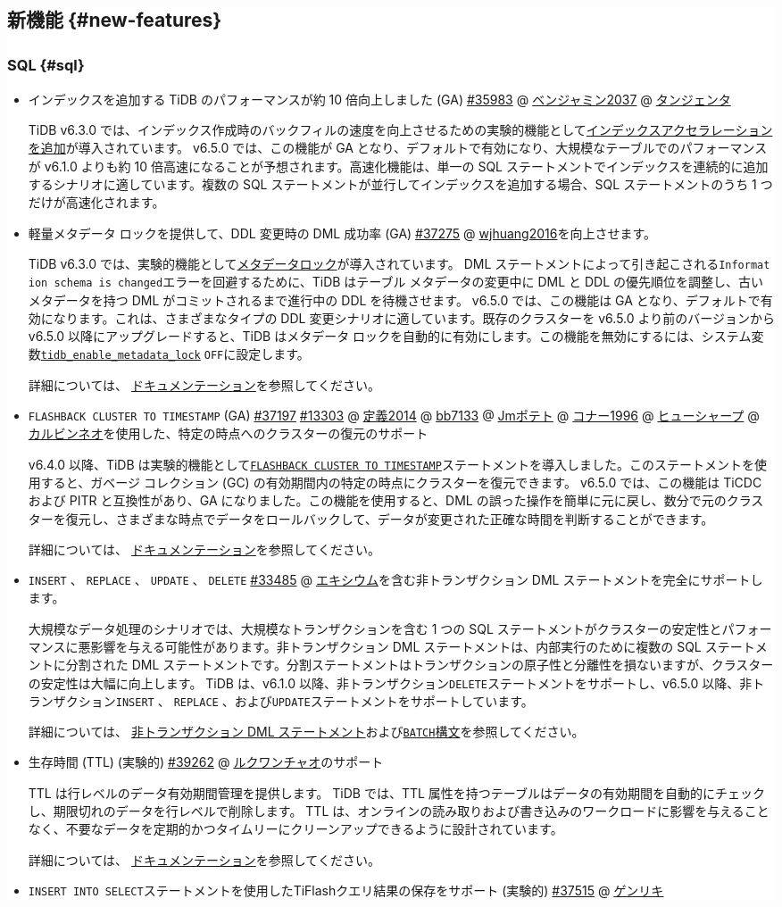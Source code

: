 ## 新機能 {#new-features}

### SQL {#sql}

-   インデックスを追加する TiDB のパフォーマンスが約 10 倍向上しました (GA) [#35983](https://github.com/pingcap/tidb/issues/35983) @ [ベンジャミン2037](https://github.com/benjamin2037) @ [タンジェンタ](https://github.com/tangenta)

    TiDB v6.3.0 では、インデックス作成時のバックフィルの速度を向上させるための実験的機能として[インデックスアクセラレーションを追加](/system-variables.md#tidb_ddl_enable_fast_reorg-new-in-v630)が導入されています。 v6.5.0 では、この機能が GA となり、デフォルトで有効になり、大規模なテーブルでのパフォーマンスが v6.1.0 よりも約 10 倍高速になることが予想されます。高速化機能は、単一の SQL ステートメントでインデックスを連続的に追加するシナリオに適しています。複数の SQL ステートメントが並行してインデックスを追加する場合、SQL ステートメントのうち 1 つだけが高速化されます。

-   軽量メタデータ ロックを提供して、DDL 変更時の DML 成功率 (GA) [#37275](https://github.com/pingcap/tidb/issues/37275) @ [wjhuang2016](https://github.com/wjhuang2016)を向上させます。

    TiDB v6.3.0 では、実験的機能として[メタデータロック](/metadata-lock.md)が導入されています。 DML ステートメントによって引き起こされる`Information schema is changed`エラーを回避するために、TiDB はテーブル メタデータの変更中に DML と DDL の優先順位を調整し、古いメタデータを持つ DML がコミットされるまで進行中の DDL を待機させます。 v6.5.0 では、この機能は GA となり、デフォルトで有効になります。これは、さまざまなタイプの DDL 変更シナリオに適しています。既存のクラスターを v6.5.0 より前のバージョンから v6.5.0 以降にアップグレードすると、TiDB はメタデータ ロックを自動的に有効にします。この機能を無効にするには、システム変数[`tidb_enable_metadata_lock`](/system-variables.md#tidb_enable_metadata_lock-new-in-v630) `OFF`に設定します。

    詳細については、 [ドキュメンテーション](/metadata-lock.md)を参照してください。

-   `FLASHBACK CLUSTER TO TIMESTAMP` (GA) [#37197](https://github.com/pingcap/tidb/issues/37197) [#13303](https://github.com/tikv/tikv/issues/13303) @ [定義2014](https://github.com/Defined2014) @ [bb7133](https://github.com/bb7133) @ [Jmポテト](https://github.com/JmPotato) @ [コナー1996](https://github.com/Connor1996) @ [ヒューシャープ](https://github.com/HuSharp) @ [カルビンネオ](https://github.com/CalvinNeo)を使用した、特定の時点へのクラスターの復元のサポート

    v6.4.0 以降、TiDB は実験的機能として[`FLASHBACK CLUSTER TO TIMESTAMP`](/sql-statements/sql-statement-flashback-cluster.md)ステートメントを導入しました。このステートメントを使用すると、ガベージ コレクション (GC) の有効期間内の特定の時点にクラスターを復元できます。 v6.5.0 では、この機能は TiCDC および PITR と互換性があり、GA になりました。この機能を使用すると、DML の誤った操作を簡単に元に戻し、数分で元のクラスターを復元し、さまざまな時点でデータをロールバックして、データが変更された正確な時間を判断することができます。

    詳細については、 [ドキュメンテーション](/sql-statements/sql-statement-flashback-cluster.md)を参照してください。

-   `INSERT` 、 `REPLACE` 、 `UPDATE` 、 `DELETE` [#33485](https://github.com/pingcap/tidb/issues/33485) @ [エキシウム](https://github.com/ekexium)を含む非トランザクション DML ステートメントを完全にサポートします。

    大規模なデータ処理のシナリオでは、大規模なトランザクションを含む 1 つの SQL ステートメントがクラスターの安定性とパフォーマンスに悪影響を与える可能性があります。非トランザクション DML ステートメントは、内部実行のために複数の SQL ステートメントに分割された DML ステートメントです。分割ステートメントはトランザクションの原子性と分離性を損ないますが、クラスターの安定性は大幅に向上します。 TiDB は、v6.1.0 以降、非トランザクション`DELETE`ステートメントをサポートし、v6.5.0 以降、非トランザクション`INSERT` 、 `REPLACE` 、および`UPDATE`ステートメントをサポートしています。

    詳細については、 [非トランザクション DML ステートメント](/non-transactional-dml.md)および[`BATCH`構文](/sql-statements/sql-statement-batch.md)を参照してください。

-   生存時間 (TTL) (実験的) [#39262](https://github.com/pingcap/tidb/issues/39262) @ [ルクワンチャオ](https://github.com/lcwangchao)のサポート

    TTL は行レベルのデータ有効期間管理を提供します。 TiDB では、TTL 属性を持つテーブルはデータの有効期間を自動的にチェックし、期限切れのデータを行レベルで削除します。 TTL は、オンラインの読み取りおよび書き込みのワークロードに影響を与えることなく、不要なデータを定期的かつタイムリーにクリーンアップできるように設計されています。

    詳細については、 [ドキュメンテーション](/time-to-live.md)を参照してください。

-   `INSERT INTO SELECT`ステートメントを使用したTiFlashクエリ結果の保存をサポート (実験的) [#37515](https://github.com/pingcap/tidb/issues/37515) @ [ゲンリキ](https://github.com/gengliqi)
